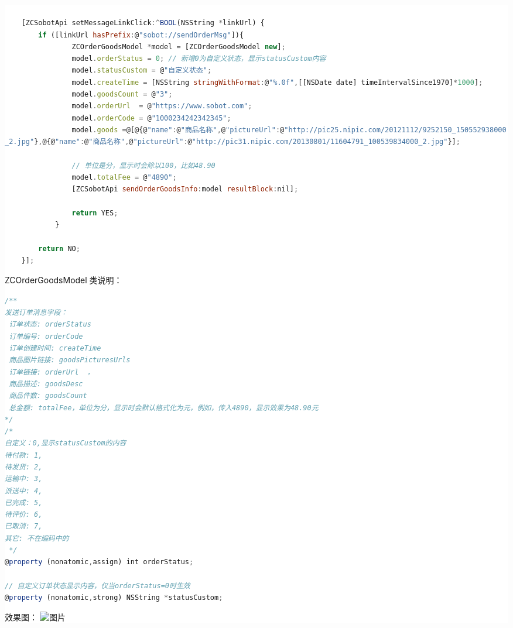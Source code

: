 ```js

    [ZCSobotApi setMessageLinkClick:^BOOL(NSString *linkUrl) {
        if ([linkUrl hasPrefix:@"sobot://sendOrderMsg"]){
                ZCOrderGoodsModel *model = [ZCOrderGoodsModel new];
                model.orderStatus = 0; // 新增0为自定义状态，显示statusCustom内容
                model.statusCustom = @"自定义状态";
                model.createTime = [NSString stringWithFormat:@"%.0f",[[NSDate date] timeIntervalSince1970]*1000];
                model.goodsCount = @"3";
                model.orderUrl  = @"https://www.sobot.com";
                model.orderCode = @"1000234242342345";
                model.goods =@[@{@"name":@"商品名称",@"pictureUrl":@"http://pic25.nipic.com/20121112/9252150_150552938000_2.jpg"},@{@"name":@"商品名称",@"pictureUrl":@"http://pic31.nipic.com/20130801/11604791_100539834000_2.jpg"}];
                
                // 单位是分，显示时会除以100，比如48.90
                model.totalFee = @"4890";
                [ZCSobotApi sendOrderGoodsInfo:model resultBlock:nil];
                
                return YES;
            }
        
        return NO;
    }];
```
ZCOrderGoodsModel 类说明：

```js
/**
发送订单消息字段：
 订单状态: orderStatus
 订单编号: orderCode
 订单创建时间: createTime
 商品图片链接: goodsPicturesUrls
 订单链接: orderUrl  ，
 商品描述: goodsDesc
 商品件数: goodsCount
 总金额: totalFee，单位为分，显示时会默认格式化为元，例如，传入4890，显示效果为48.90元
*/
/*
自定义：0,显示statusCustom的内容
待付款: 1,
待发货: 2,
运输中: 3,
派送中: 4,
已完成: 5,
待评价: 6,
已取消: 7,
其它: 不在编码中的
 */
@property (nonatomic,assign) int orderStatus;

// 自定义订单状态显示内容，仅当orderStatus=0时生效
@property (nonatomic,strong) NSString *statusCustom;

```
效果图：
![图片](https://img.sobot.com/mobile/sdk/images/i_4_2_8_1.jpeg)
